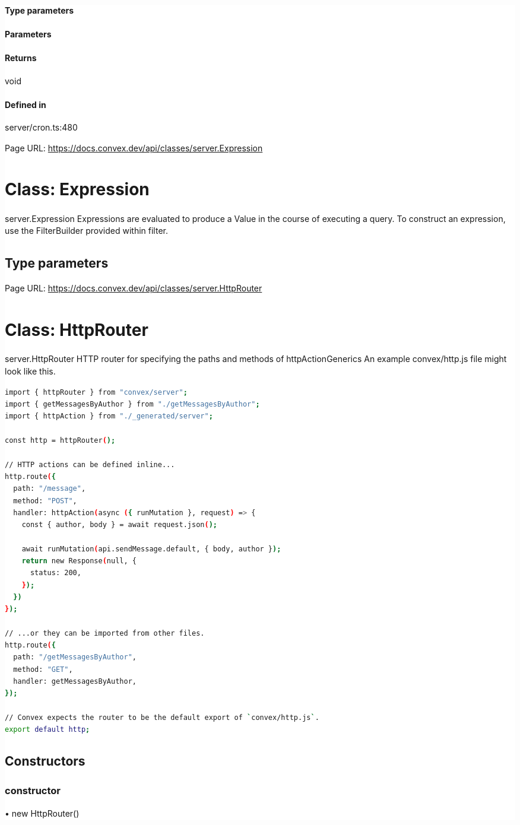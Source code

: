 #### Type parameters​
#### Parameters​
#### Returns​
void
#### Defined in​
server/cron.ts:480



Page URL: https://docs.convex.dev/api/classes/server.Expression

# Class: Expression<T>
server.Expression
Expressions are evaluated to produce a Value in the course of executing a query.
To construct an expression, use the FilterBuilder provided within
filter.
## Type parameters​



Page URL: https://docs.convex.dev/api/classes/server.HttpRouter

# Class: HttpRouter
server.HttpRouter
HTTP router for specifying the paths and methods of httpActionGenerics
An example convex/http.js file might look like this.
```sh
import { httpRouter } from "convex/server";
import { getMessagesByAuthor } from "./getMessagesByAuthor";
import { httpAction } from "./_generated/server";

const http = httpRouter();

// HTTP actions can be defined inline...
http.route({
  path: "/message",
  method: "POST",
  handler: httpAction(async ({ runMutation }, request) => {
    const { author, body } = await request.json();

    await runMutation(api.sendMessage.default, { body, author });
    return new Response(null, {
      status: 200,
    });
  })
});

// ...or they can be imported from other files.
http.route({
  path: "/getMessagesByAuthor",
  method: "GET",
  handler: getMessagesByAuthor,
});

// Convex expects the router to be the default export of `convex/http.js`.
export default http;
```
## Constructors​
### constructor​
• new HttpRouter()
